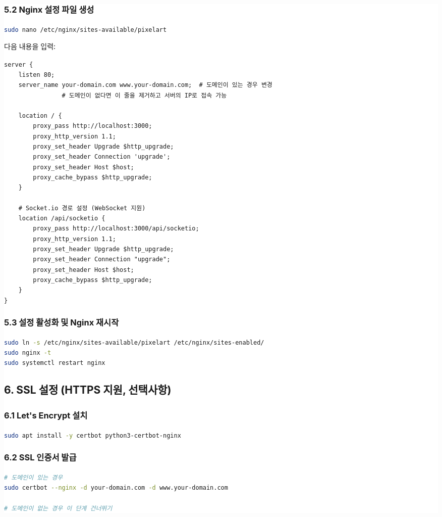 ### 5.2 Nginx 설정 파일 생성
```bash
sudo nano /etc/nginx/sites-available/pixelart
```

다음 내용을 입력:
```
server {
    listen 80;
    server_name your-domain.com www.your-domain.com;  # 도메인이 있는 경우 변경
                # 도메인이 없다면 이 줄을 제거하고 서버의 IP로 접속 가능

    location / {
        proxy_pass http://localhost:3000;
        proxy_http_version 1.1;
        proxy_set_header Upgrade $http_upgrade;
        proxy_set_header Connection 'upgrade';
        proxy_set_header Host $host;
        proxy_cache_bypass $http_upgrade;
    }
    
    # Socket.io 경로 설정 (WebSocket 지원)
    location /api/socketio {
        proxy_pass http://localhost:3000/api/socketio;
        proxy_http_version 1.1;
        proxy_set_header Upgrade $http_upgrade;
        proxy_set_header Connection "upgrade";
        proxy_set_header Host $host;
        proxy_cache_bypass $http_upgrade;
    }
}
```

### 5.3 설정 활성화 및 Nginx 재시작
```bash
sudo ln -s /etc/nginx/sites-available/pixelart /etc/nginx/sites-enabled/
sudo nginx -t
sudo systemctl restart nginx
```

## 6. SSL 설정 (HTTPS 지원, 선택사항)

### 6.1 Let's Encrypt 설치
```bash
sudo apt install -y certbot python3-certbot-nginx
```

### 6.2 SSL 인증서 발급
```bash
# 도메인이 있는 경우
sudo certbot --nginx -d your-domain.com -d www.your-domain.com

# 도메인이 없는 경우 이 단계 건너뛰기
```
